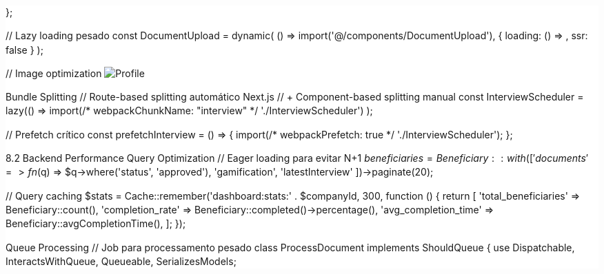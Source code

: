 };

// Lazy loading pesado
const DocumentUpload = dynamic(
  () => import('@/components/DocumentUpload'),
  { 
    loading: () => <DocumentUploadSkeleton />,
    ssr: false 
  }
);

// Image optimization
<Image
  src={profilePic}
  alt="Profile"
  width={100}
  height={100}
  priority={false}
  placeholder="blur"
  blurDataURL={profilePicBlur}
/>

Bundle Splitting
// Route-based splitting automático Next.js
// + Component-based splitting manual
const InterviewScheduler = lazy(() => 
  import(/* webpackChunkName: "interview" */ './InterviewScheduler')
);

// Prefetch crítico
const prefetchInterview = () => {
  import(/* webpackPrefetch: true */ './InterviewScheduler');
};

8.2 Backend Performance
Query Optimization
// Eager loading para evitar N+1
$beneficiaries = Beneficiary::with([
    'documents' => fn($q) => $q->where('status', 'approved'),
    'gamification',
    'latestInterview'
])->paginate(20);

// Query caching
$stats = Cache::remember('dashboard:stats:' . $companyId, 300, function () {
    return [
        'total_beneficiaries' => Beneficiary::count(),
        'completion_rate' => Beneficiary::completed()->percentage(),
        'avg_completion_time' => Beneficiary::avgCompletionTime(),
    ];
});

Queue Processing
// Job para processamento pesado
class ProcessDocument implements ShouldQueue {
    use Dispatchable, InteractsWithQueue, Queueable, SerializesModels;
    